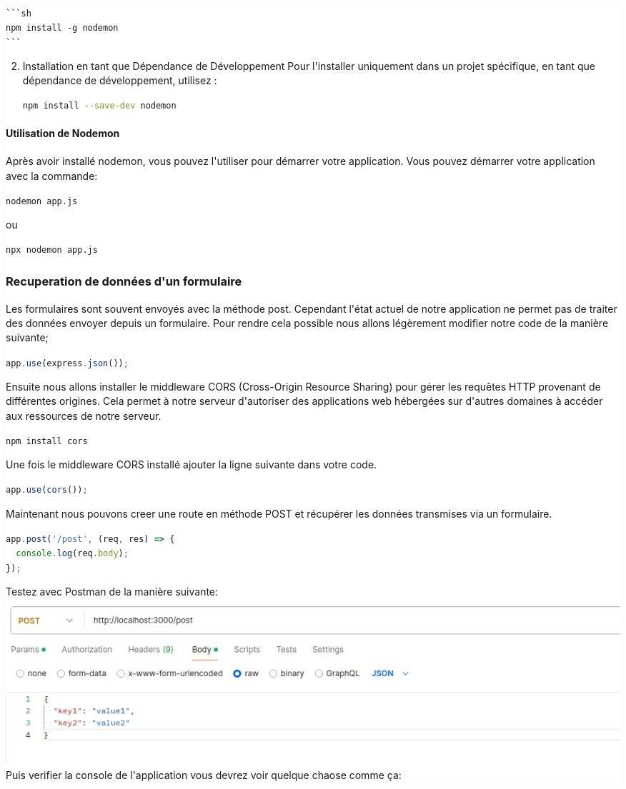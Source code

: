     ```sh
    npm install -g nodemon
    ```
2) Installation en tant que Dépendance de Développement
Pour l'installer uniquement dans un projet spécifique, en tant que dépendance de développement, utilisez :

    ```sh
    npm install --save-dev nodemon
    ```

#### Utilisation de Nodemon
Après avoir installé nodemon, vous pouvez l'utiliser pour démarrer votre application. Vous pouvez démarrer votre application avec la commande:
```sh
nodemon app.js
```
ou
```sh
npx nodemon app.js
```

### Recuperation de données d'un formulaire
Les formulaires sont souvent envoyés avec la méthode post. Cependant l'état actuel de notre application ne permet pas de traiter des données envoyer depuis un formulaire.
Pour rendre cela possible nous allons légèrement modifier notre code de la manière suivante;
```js
app.use(express.json());
```
Ensuite nous allons installer le middleware CORS (Cross-Origin Resource Sharing) pour gérer les requêtes HTTP provenant de différentes origines. Cela permet à notre serveur d'autoriser des applications web hébergées sur d'autres domaines à accéder aux ressources de notre serveur.
```sh
npm install cors
```
Une fois le middleware CORS installé ajouter la ligne suivante dans votre code.

```js
app.use(cors());
```
Maintenant nous pouvons creer une route en méthode POST et récupérer les données transmises via un formulaire.
```js
app.post('/post', (req, res) => {
  console.log(req.body);
});
```
Testez avec Postman de la manière suivante:
<img src="./imgs/post-data.png" />
Puis verifier la console de l'application vous devrez voir quelque chaose comme ça: